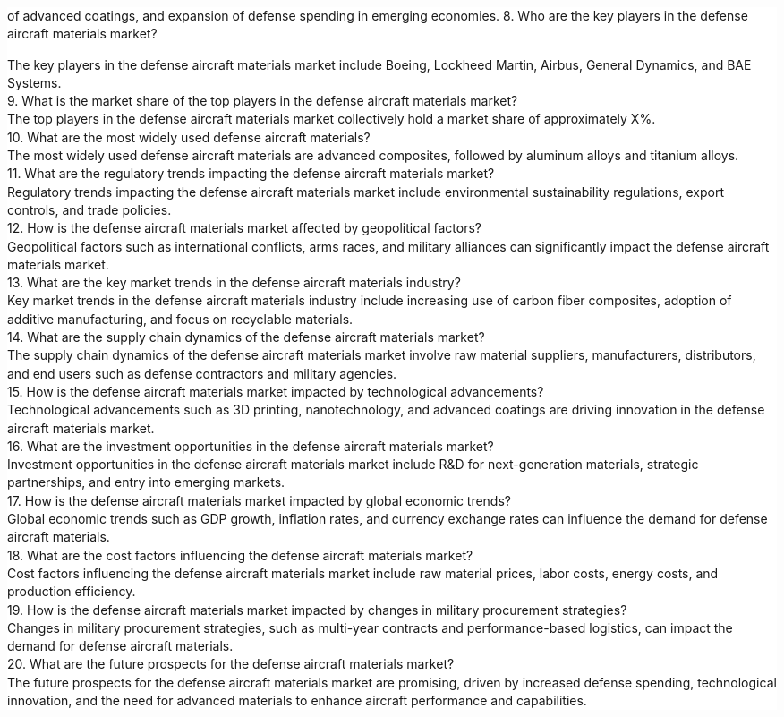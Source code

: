 of advanced coatings, and expansion of defense spending in emerging economies. </div>8. Who are the key players in the defense aircraft materials market?<div> The key players in the defense aircraft materials market include Boeing, Lockheed Martin, Airbus, General Dynamics, and BAE Systems. </div>9. What is the market share of the top players in the defense aircraft materials market?<div> The top players in the defense aircraft materials market collectively hold a market share of approximately X%. </div>10. What are the most widely used defense aircraft materials?<div> The most widely used defense aircraft materials are advanced composites, followed by aluminum alloys and titanium alloys. </div>11. What are the regulatory trends impacting the defense aircraft materials market?<div> Regulatory trends impacting the defense aircraft materials market include environmental sustainability regulations, export controls, and trade policies. </div>12. How is the defense aircraft materials market affected by geopolitical factors?<div> Geopolitical factors such as international conflicts, arms races, and military alliances can significantly impact the defense aircraft materials market. </div>13. What are the key market trends in the defense aircraft materials industry?<div> Key market trends in the defense aircraft materials industry include increasing use of carbon fiber composites, adoption of additive manufacturing, and focus on recyclable materials. </div>14. What are the supply chain dynamics of the defense aircraft materials market?<div> The supply chain dynamics of the defense aircraft materials market involve raw material suppliers, manufacturers, distributors, and end users such as defense contractors and military agencies. </div>15. How is the defense aircraft materials market impacted by technological advancements?<div> Technological advancements such as 3D printing, nanotechnology, and advanced coatings are driving innovation in the defense aircraft materials market. </div>16. What are the investment opportunities in the defense aircraft materials market?<div> Investment opportunities in the defense aircraft materials market include R&D for next-generation materials, strategic partnerships, and entry into emerging markets. </div>17. How is the defense aircraft materials market impacted by global economic trends?<div> Global economic trends such as GDP growth, inflation rates, and currency exchange rates can influence the demand for defense aircraft materials. </div>18. What are the cost factors influencing the defense aircraft materials market?<div> Cost factors influencing the defense aircraft materials market include raw material prices, labor costs, energy costs, and production efficiency. </div>19. How is the defense aircraft materials market impacted by changes in military procurement strategies?<div> Changes in military procurement strategies, such as multi-year contracts and performance-based logistics, can impact the demand for defense aircraft materials. </div>20. What are the future prospects for the defense aircraft materials market?<div> The future prospects for the defense aircraft materials market are promising, driven by increased defense spending, technological innovation, and the need for advanced materials to enhance aircraft performance and capabilities. </div></strong></p>
